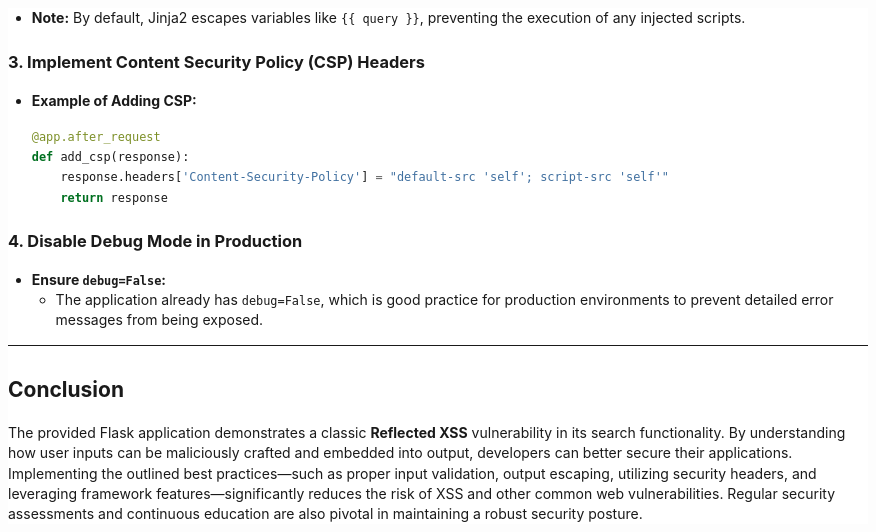   - **Note:** By default, Jinja2 escapes variables like `{{ query }}`, preventing the execution of any injected scripts.

### **3. Implement Content Security Policy (CSP) Headers**

- **Example of Adding CSP:**
  ```python
  @app.after_request
  def add_csp(response):
      response.headers['Content-Security-Policy'] = "default-src 'self'; script-src 'self'"
      return response
  ```

### **4. Disable Debug Mode in Production**

- **Ensure `debug=False`:**
  - The application already has `debug=False`, which is good practice for production environments to prevent detailed error messages from being exposed.

---

## **Conclusion**

The provided Flask application demonstrates a classic **Reflected XSS** vulnerability in its search functionality. By understanding how user inputs can be maliciously crafted and embedded into output, developers can better secure their applications. Implementing the outlined best practices—such as proper input validation, output escaping, utilizing security headers, and leveraging framework features—significantly reduces the risk of XSS and other common web vulnerabilities. Regular security assessments and continuous education are also pivotal in maintaining a robust security posture.